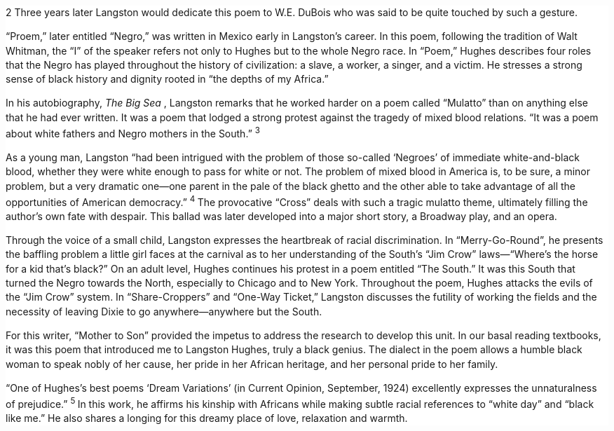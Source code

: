 2
</sup>
Three years later Langston would dedicate this poem to W.E. DuBois who was said to be quite touched by such a gesture.
</p>
<p>
“Proem,” later entitled “Negro,” was written in Mexico early in Langston’s career. In this poem, following the tradition of Walt Whitman, the “I” of the speaker refers not only to Hughes but to the whole Negro race. In “Poem,” Hughes describes four roles that the Negro has played throughout the history of civilization: a slave, a worker, a singer, and a victim. He stresses a strong sense of black history and dignity rooted in “the depths of my Africa.”
</p>
<p>
In his autobiography,
<i>
The Big Sea
</i>
, Langston remarks that he worked harder on a poem called “Mulatto” than on anything else that he had ever written. It was a poem that lodged a strong protest against the tragedy of mixed blood relations. “It was a poem about white fathers and Negro mothers in the South.”
<sup>
3
</sup>
</p>
<p>
As a young man, Langston “had been intrigued with the problem of those so-called ‘Negroes’ of immediate white-and-black blood, whether they were white enough to pass for white or not. The problem of mixed blood in America is, to be sure, a minor problem, but a very dramatic one—one parent in the pale of the black ghetto and the other able to take advantage of all the opportunities of American democracy.”
<sup>
4
</sup>
The provocative “Cross” deals with such a tragic mulatto theme, ultimately filling the author’s own fate with despair. This ballad was later developed into a major short story, a Broadway play, and an opera.
</p>
<p>
Through the voice of a small child, Langston expresses the heartbreak of racial discrimination. In “Merry-Go-Round”, he presents the baffling problem a little girl faces at the carnival as to her understanding of the South’s “Jim Crow” laws—“Where’s the horse for a kid that’s black?” On an adult level, Hughes continues his protest in a poem entitled “The South.” It was this South that turned the Negro towards the North, especially to Chicago and to New York. Throughout the poem, Hughes attacks the evils of the “Jim Crow” system. In “Share-Croppers” and “One-Way Ticket,” Langston discusses the futility of working the fields and the necessity of leaving Dixie to go anywhere—anywhere but the South.
</p>
<p>
For this writer, “Mother to Son” provided the impetus to address the research to develop this unit. In our basal reading textbooks, it was this poem that introduced me to Langston Hughes, truly a black genius. The dialect in the poem allows a humble black woman to speak nobly of her cause, her pride in her African heritage, and her personal pride to her family.
</p>
<p>
“One of Hughes’s best poems ‘Dream Variations’ (in Current Opinion, September, 1924) excellently expresses the unnaturalness of prejudice.”
<sup>
5
</sup>
In this work, he affirms his kinship with Africans while making subtle racial references to “white day” and “black like me.” He also shares a longing for this dreamy place of love, relaxation and warmth.
</p>
<p>